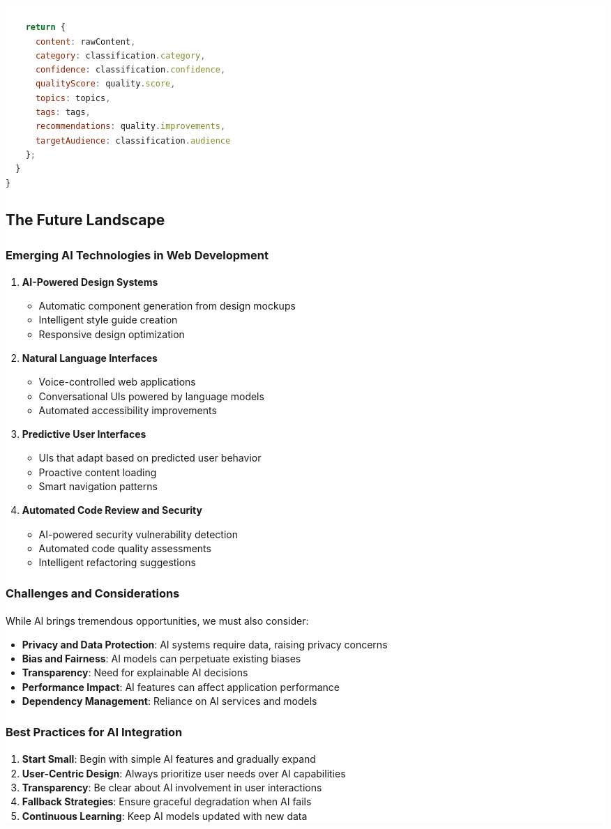 ```javascript
    
    return {
      content: rawContent,
      category: classification.category,
      confidence: classification.confidence,
      qualityScore: quality.score,
      topics: topics,
      tags: tags,
      recommendations: quality.improvements,
      targetAudience: classification.audience
    };
  }
}
```

## The Future Landscape

### Emerging AI Technologies in Web Development

1. **AI-Powered Design Systems**
   - Automatic component generation from design mockups
   - Intelligent style guide creation
   - Responsive design optimization

2. **Natural Language Interfaces**
   - Voice-controlled web applications
   - Conversational UIs powered by language models
   - Automated accessibility improvements

3. **Predictive User Interfaces**
   - UIs that adapt based on predicted user behavior
   - Proactive content loading
   - Smart navigation patterns

4. **Automated Code Review and Security**
   - AI-powered security vulnerability detection
   - Automated code quality assessments
   - Intelligent refactoring suggestions

### Challenges and Considerations

While AI brings tremendous opportunities, we must also consider:

- **Privacy and Data Protection**: AI systems require data, raising privacy concerns
- **Bias and Fairness**: AI models can perpetuate existing biases
- **Transparency**: Need for explainable AI decisions
- **Performance Impact**: AI features can affect application performance
- **Dependency Management**: Reliance on AI services and models

### Best Practices for AI Integration

1. **Start Small**: Begin with simple AI features and gradually expand
2. **User-Centric Design**: Always prioritize user needs over AI capabilities
3. **Transparency**: Be clear about AI involvement in user interactions
4. **Fallback Strategies**: Ensure graceful degradation when AI fails
5. **Continuous Learning**: Keep AI models updated with new data
